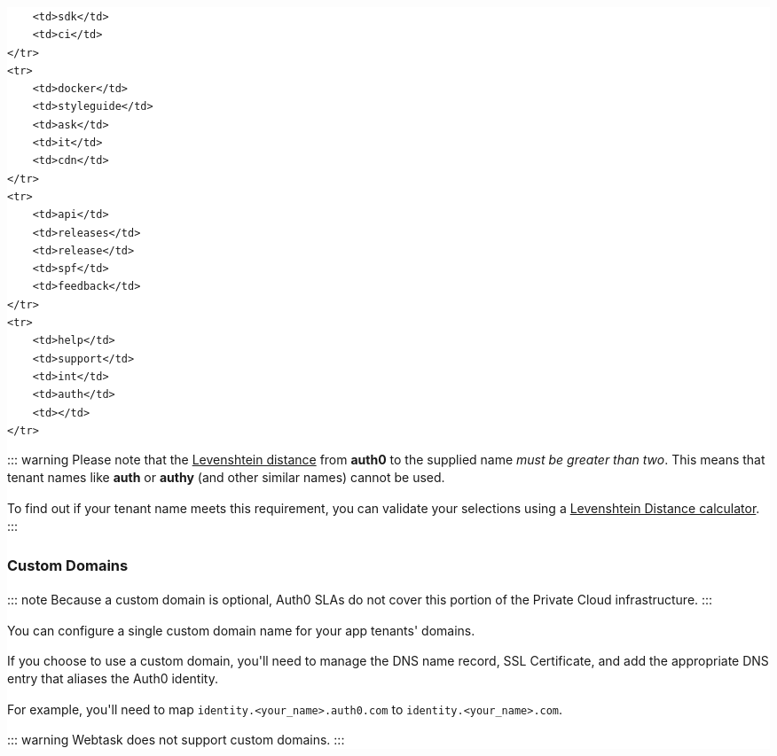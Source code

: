         <td>sdk</td>
        <td>ci</td>
    </tr>
    <tr>
        <td>docker</td>
        <td>styleguide</td>
        <td>ask</td>
        <td>it</td>
        <td>cdn</td>
    </tr>
    <tr>
        <td>api</td>
        <td>releases</td>
        <td>release</td>
        <td>spf</td>
        <td>feedback</td>
    </tr>
    <tr>
        <td>help</td>
        <td>support</td>
        <td>int</td>
        <td>auth</td>
        <td></td>
    </tr>
  </tbody>
</table>

::: warning
Please note that the [Levenshtein distance](https://en.wikipedia.org/wiki/Levenshtein_distance) from **auth0** to the supplied name *must be greater than two*. This means that tenant names like **auth** or **authy** (and other similar names) cannot be used.

To find out if your tenant name meets this requirement, you can validate your selections using a [Levenshtein Distance calculator](http://www.unit-conversion.info/texttools/levenshtein-distance/).
:::

### Custom Domains

::: note
Because a custom domain is optional, Auth0 SLAs do not cover this portion of the Private Cloud infrastructure.
:::

You can configure a single custom domain name for your app tenants' domains. 

If you choose to use a custom domain, you'll need to manage the DNS name record, SSL Certificate, and add the appropriate DNS entry that aliases the Auth0 identity.

For example, you'll need to map `identity.<your_name>.auth0.com` to `identity.<your_name>.com`.

::: warning
Webtask does not support custom domains.
:::
